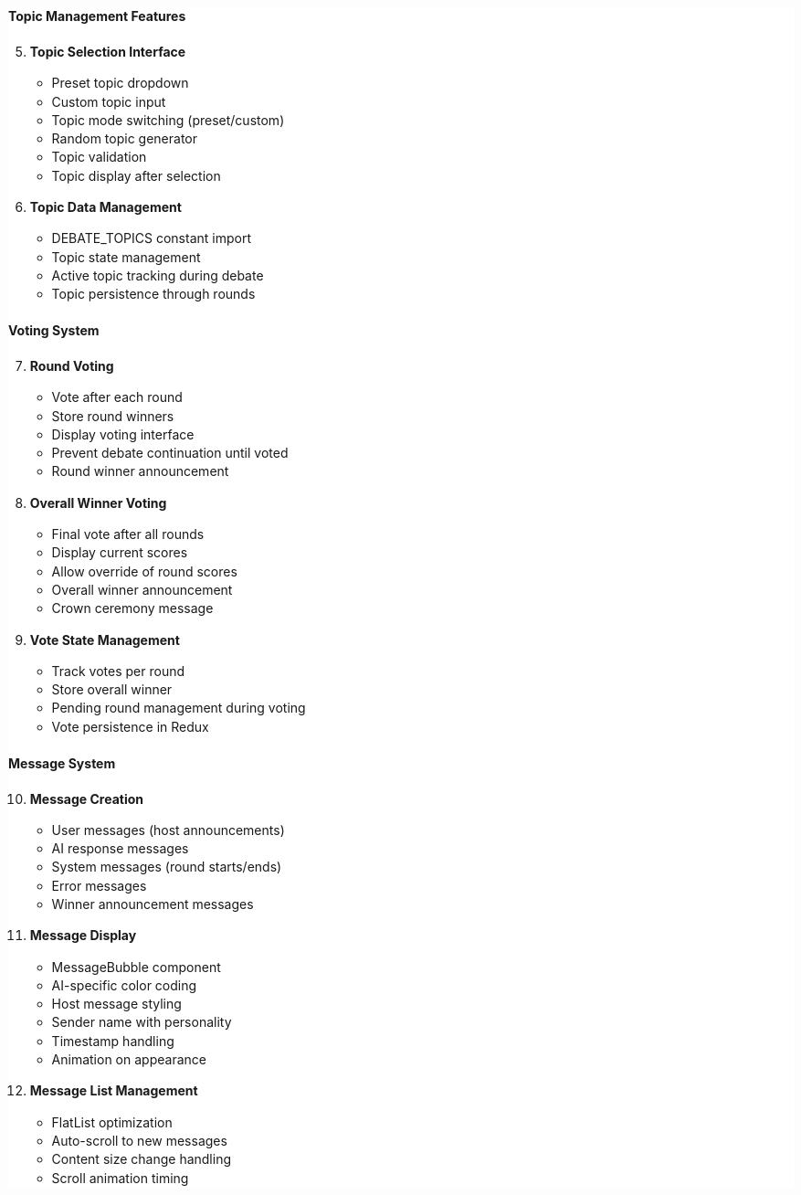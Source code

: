 #### Topic Management Features
5. **Topic Selection Interface**
   - Preset topic dropdown
   - Custom topic input
   - Topic mode switching (preset/custom)
   - Random topic generator
   - Topic validation
   - Topic display after selection

6. **Topic Data Management**
   - DEBATE_TOPICS constant import
   - Topic state management
   - Active topic tracking during debate
   - Topic persistence through rounds

#### Voting System
7. **Round Voting**
   - Vote after each round
   - Store round winners
   - Display voting interface
   - Prevent debate continuation until voted
   - Round winner announcement

8. **Overall Winner Voting**
   - Final vote after all rounds
   - Display current scores
   - Allow override of round scores
   - Overall winner announcement
   - Crown ceremony message

9. **Vote State Management**
   - Track votes per round
   - Store overall winner
   - Pending round management during voting
   - Vote persistence in Redux

#### Message System
10. **Message Creation**
    - User messages (host announcements)
    - AI response messages
    - System messages (round starts/ends)
    - Error messages
    - Winner announcement messages

11. **Message Display**
    - MessageBubble component
    - AI-specific color coding
    - Host message styling
    - Sender name with personality
    - Timestamp handling
    - Animation on appearance

12. **Message List Management**
    - FlatList optimization
    - Auto-scroll to new messages
    - Content size change handling
    - Scroll animation timing
